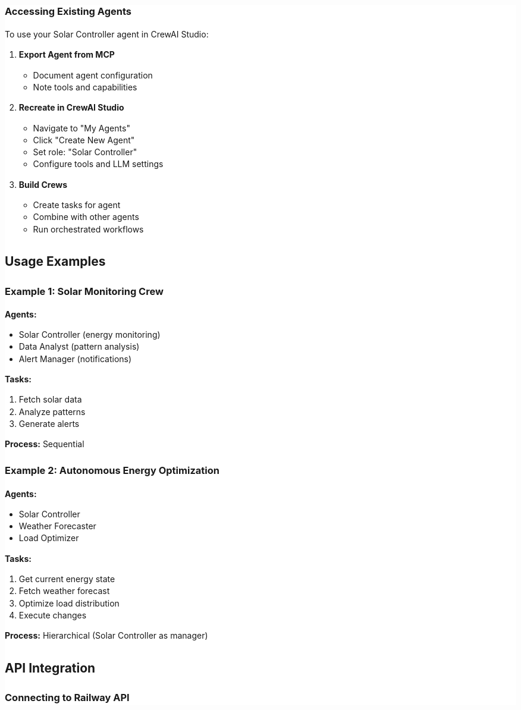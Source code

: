 ### Accessing Existing Agents

To use your Solar Controller agent in CrewAI Studio:

1. **Export Agent from MCP**
   - Document agent configuration
   - Note tools and capabilities

2. **Recreate in CrewAI Studio**
   - Navigate to "My Agents"
   - Click "Create New Agent"
   - Set role: "Solar Controller"
   - Configure tools and LLM settings

3. **Build Crews**
   - Create tasks for agent
   - Combine with other agents
   - Run orchestrated workflows

## Usage Examples

### Example 1: Solar Monitoring Crew

**Agents:**
- Solar Controller (energy monitoring)
- Data Analyst (pattern analysis)
- Alert Manager (notifications)

**Tasks:**
1. Fetch solar data
2. Analyze patterns
3. Generate alerts

**Process:** Sequential

### Example 2: Autonomous Energy Optimization

**Agents:**
- Solar Controller
- Weather Forecaster
- Load Optimizer

**Tasks:**
1. Get current energy state
2. Fetch weather forecast
3. Optimize load distribution
4. Execute changes

**Process:** Hierarchical (Solar Controller as manager)

## API Integration

### Connecting to Railway API
